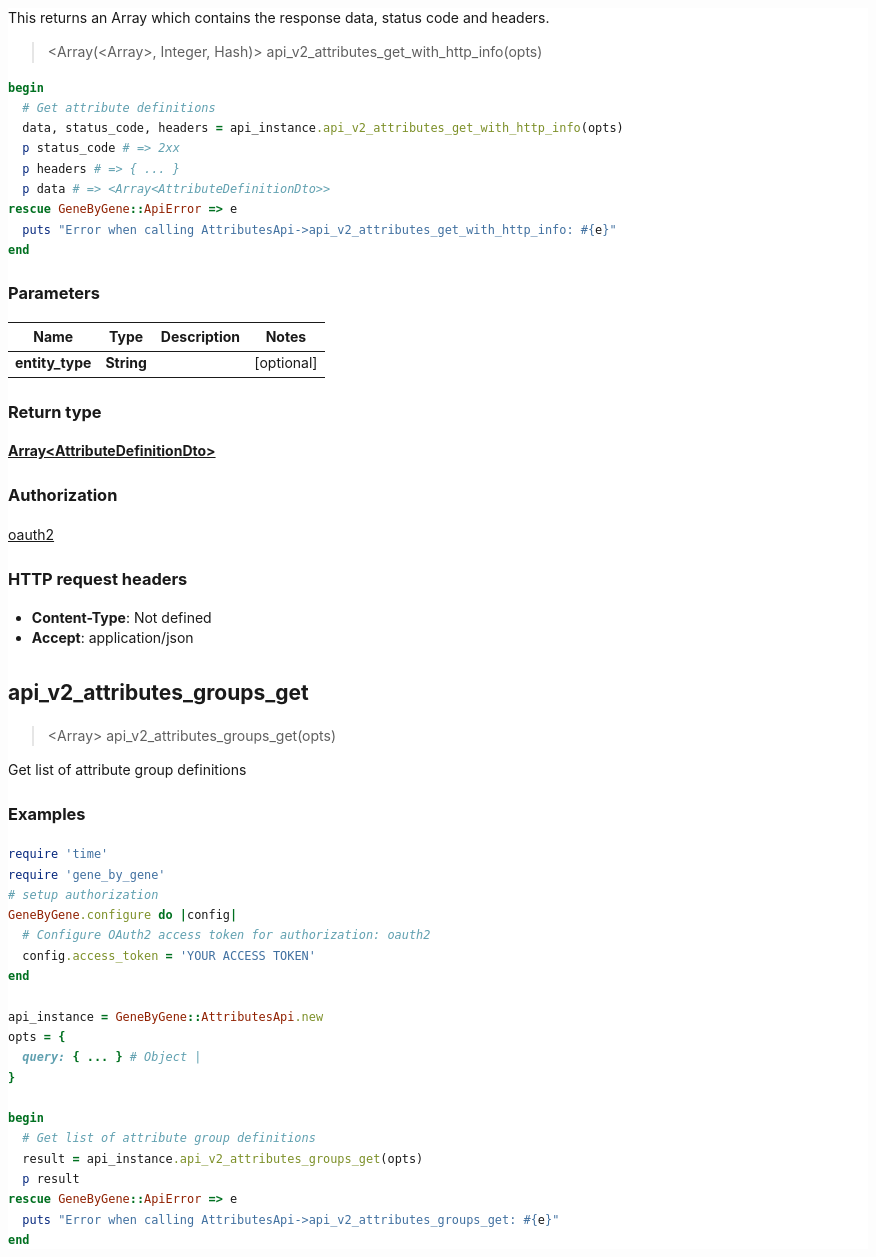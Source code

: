 This returns an Array which contains the response data, status code and headers.

> <Array(<Array<AttributeDefinitionDto>>, Integer, Hash)> api_v2_attributes_get_with_http_info(opts)

```ruby
begin
  # Get attribute definitions
  data, status_code, headers = api_instance.api_v2_attributes_get_with_http_info(opts)
  p status_code # => 2xx
  p headers # => { ... }
  p data # => <Array<AttributeDefinitionDto>>
rescue GeneByGene::ApiError => e
  puts "Error when calling AttributesApi->api_v2_attributes_get_with_http_info: #{e}"
end
```

### Parameters

| Name | Type | Description | Notes |
| ---- | ---- | ----------- | ----- |
| **entity_type** | **String** |  | [optional] |

### Return type

[**Array&lt;AttributeDefinitionDto&gt;**](AttributeDefinitionDto.md)

### Authorization

[oauth2](../README.md#oauth2)

### HTTP request headers

- **Content-Type**: Not defined
- **Accept**: application/json


## api_v2_attributes_groups_get

> <Array<AttributeGroupDefinitionDto>> api_v2_attributes_groups_get(opts)

Get list of attribute group definitions

### Examples

```ruby
require 'time'
require 'gene_by_gene'
# setup authorization
GeneByGene.configure do |config|
  # Configure OAuth2 access token for authorization: oauth2
  config.access_token = 'YOUR ACCESS TOKEN'
end

api_instance = GeneByGene::AttributesApi.new
opts = {
  query: { ... } # Object | 
}

begin
  # Get list of attribute group definitions
  result = api_instance.api_v2_attributes_groups_get(opts)
  p result
rescue GeneByGene::ApiError => e
  puts "Error when calling AttributesApi->api_v2_attributes_groups_get: #{e}"
end
```